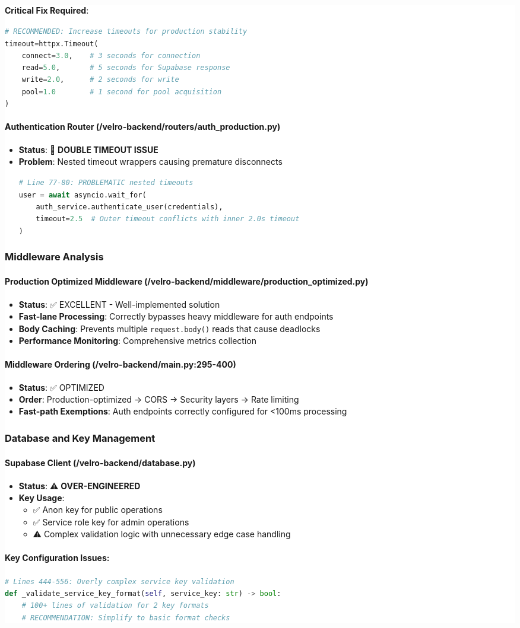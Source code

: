**Critical Fix Required**:
```python
# RECOMMENDED: Increase timeouts for production stability
timeout=httpx.Timeout(
    connect=3.0,    # 3 seconds for connection
    read=5.0,       # 5 seconds for Supabase response  
    write=2.0,      # 2 seconds for write
    pool=1.0        # 1 second for pool acquisition
)
```

#### Authentication Router (/velro-backend/routers/auth_production.py)
- **Status**: 🔴 **DOUBLE TIMEOUT ISSUE**
- **Problem**: Nested timeout wrappers causing premature disconnects
  ```python
  # Line 77-80: PROBLEMATIC nested timeouts
  user = await asyncio.wait_for(
      auth_service.authenticate_user(credentials),
      timeout=2.5  # Outer timeout conflicts with inner 2.0s timeout
  )
  ```

### Middleware Analysis

#### Production Optimized Middleware (/velro-backend/middleware/production_optimized.py)
- **Status**: ✅ EXCELLENT - Well-implemented solution
- **Fast-lane Processing**: Correctly bypasses heavy middleware for auth endpoints
- **Body Caching**: Prevents multiple `request.body()` reads that cause deadlocks
- **Performance Monitoring**: Comprehensive metrics collection

#### Middleware Ordering (/velro-backend/main.py:295-400)
- **Status**: ✅ OPTIMIZED
- **Order**: Production-optimized → CORS → Security layers → Rate limiting
- **Fast-path Exemptions**: Auth endpoints correctly configured for <100ms processing

### Database and Key Management

#### Supabase Client (/velro-backend/database.py)
- **Status**: ⚠️ **OVER-ENGINEERED**
- **Key Usage**: 
  - ✅ Anon key for public operations
  - ✅ Service role key for admin operations  
  - ⚠️ Complex validation logic with unnecessary edge case handling

#### Key Configuration Issues:
```python
# Lines 444-556: Overly complex service key validation
def _validate_service_key_format(self, service_key: str) -> bool:
    # 100+ lines of validation for 2 key formats
    # RECOMMENDATION: Simplify to basic format checks
```

